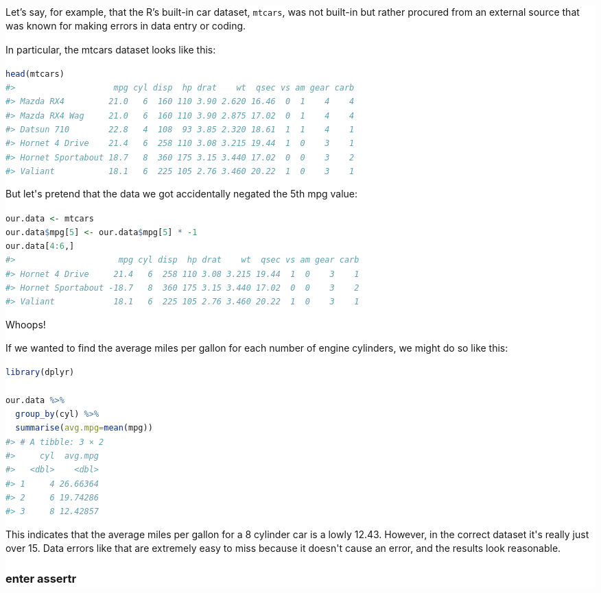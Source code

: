 Let’s say, for example, that the R’s built-in car dataset, `mtcars`, was not
built-in but rather procured from an external source that was known for making
errors in data entry or coding.

In particular, the mtcars dataset looks like this:


```r
head(mtcars)
#>                    mpg cyl disp  hp drat    wt  qsec vs am gear carb
#> Mazda RX4         21.0   6  160 110 3.90 2.620 16.46  0  1    4    4
#> Mazda RX4 Wag     21.0   6  160 110 3.90 2.875 17.02  0  1    4    4
#> Datsun 710        22.8   4  108  93 3.85 2.320 18.61  1  1    4    1
#> Hornet 4 Drive    21.4   6  258 110 3.08 3.215 19.44  1  0    3    1
#> Hornet Sportabout 18.7   8  360 175 3.15 3.440 17.02  0  0    3    2
#> Valiant           18.1   6  225 105 2.76 3.460 20.22  1  0    3    1
```

But let's pretend that the data we got accidentally negated the 5th mpg value:


```r
our.data <- mtcars
our.data$mpg[5] <- our.data$mpg[5] * -1
our.data[4:6,]
#>                     mpg cyl disp  hp drat    wt  qsec vs am gear carb
#> Hornet 4 Drive     21.4   6  258 110 3.08 3.215 19.44  1  0    3    1
#> Hornet Sportabout -18.7   8  360 175 3.15 3.440 17.02  0  0    3    2
#> Valiant            18.1   6  225 105 2.76 3.460 20.22  1  0    3    1
```

Whoops!

If we wanted to find the average miles per gallon for each number of engine
cylinders, we might do so like this:


```r
library(dplyr)

our.data %>%
  group_by(cyl) %>%
  summarise(avg.mpg=mean(mpg))
#> # A tibble: 3 × 2
#>     cyl  avg.mpg
#>   <dbl>    <dbl>
#> 1     4 26.66364
#> 2     6 19.74286
#> 3     8 12.42857
```

This indicates that the average miles per gallon for a 8 cylinder car is a lowly
12.43. However, in the correct dataset it's really just over 15. Data errors
like that are extremely easy to miss because it doesn't cause an error, and the
results look reasonable.

### enter assertr
